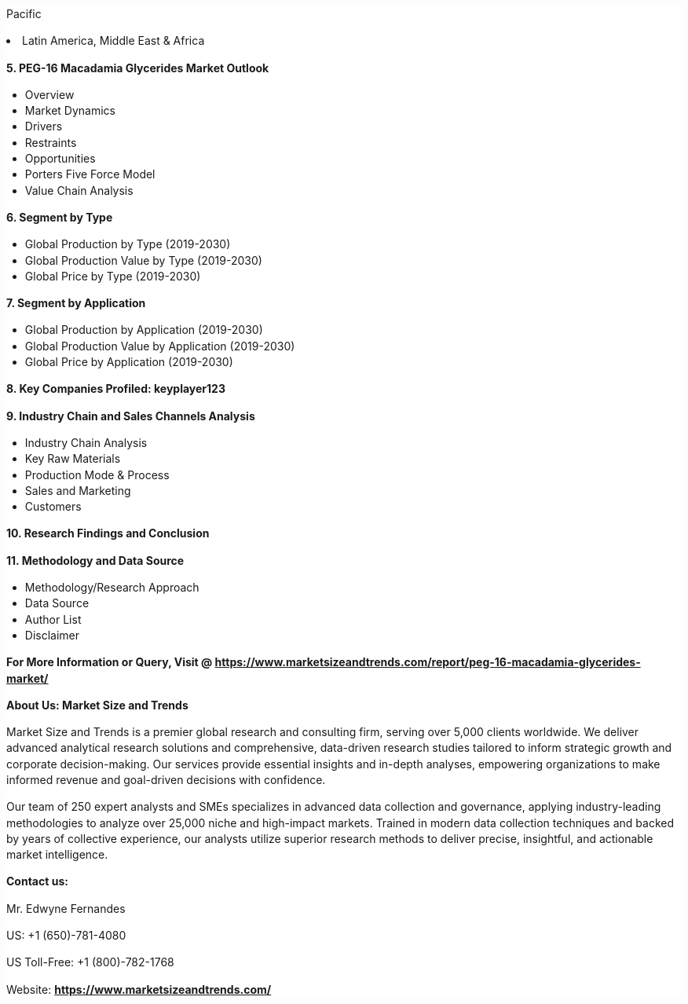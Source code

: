 Pacific</li><li>Latin America, Middle East &amp; Africa</li></ul><p><strong>5. PEG-16 Macadamia Glycerides Market Outlook</strong></p><ul><li>Overview</li><li>Market Dynamics</li><li>Drivers</li><li>Restraints</li><li>Opportunities</li><li>Porters Five Force Model</li><li>Value Chain Analysis&nbsp;</li></ul><p><strong>6. Segment by Type</strong></p><ul><li>Global Production by Type (2019-2030)</li><li>Global Production Value by Type (2019-2030)</li><li>Global Price by Type (2019-2030)</li></ul><p><strong>7. Segment by Application</strong></p><ul><li>Global Production by Application (2019-2030)</li><li>Global Production Value by Application (2019-2030)</li><li>Global Price by Application (2019-2030)</li></ul><p><strong>8. Key Companies Profiled: keyplayer123</strong></p><p><strong>9. Industry Chain and Sales Channels Analysis</strong></p><ul><li>Industry Chain Analysis</li><li>Key Raw Materials</li><li>Production Mode &amp; Process</li><li>Sales and Marketing</li><li>Customers</li></ul><p><strong>10. Research Findings and Conclusion</strong></p><p><strong>11. Methodology and Data Source</strong></p><ul><li>Methodology/Research Approach</li><li>Data Source</li><li>Author List</li><li>Disclaimer</li></ul></p><p><strong>For More Information or Query, Visit @ <a href="https://www.marketsizeandtrends.com/report/peg-16-macadamia-glycerides-market/">https://www.marketsizeandtrends.com/report/peg-16-macadamia-glycerides-market/</a></strong></p><p><strong>About Us: Market Size and Trends</strong></p><p>Market Size and Trends is a premier global research and consulting firm, serving over 5,000 clients worldwide. We deliver advanced analytical research solutions and comprehensive, data-driven research studies tailored to inform strategic growth and corporate decision-making. Our services provide essential insights and in-depth analyses, empowering organizations to make informed revenue and goal-driven decisions with confidence.</p><p>Our team of 250 expert analysts and SMEs specializes in advanced data collection and governance, applying industry-leading methodologies to analyze over 25,000 niche and high-impact markets. Trained in modern data collection techniques and backed by years of collective experience, our analysts utilize superior research methods to deliver precise, insightful, and actionable market intelligence.</p><p><strong>Contact us:</strong></p><p>Mr. Edwyne Fernandes</p><p>US: +1 (650)-781-4080</p><p>US Toll-Free: +1 (800)-782-1768</p><p>Website: <strong><a href="https://www.marketsizeandtrends.com/">https://www.marketsizeandtrends.com/</a></strong></p>

